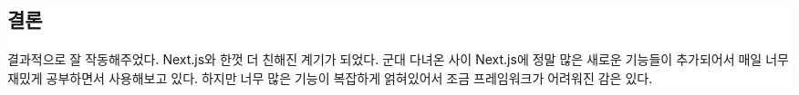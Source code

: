 ## 결론

결과적으로 잘 작동해주었다. Next.js와 한껏 더 친해진 계기가 되었다. 군대 다녀온 사이 Next.js에 정말 많은 새로운 기능들이 추가되어서 매일 너무 재밌게 공부하면서 사용해보고 있다. 하지만 너무 많은 기능이 복잡하게 얽혀있어서 조금 프레임워크가 어려워진 감은 있다.
